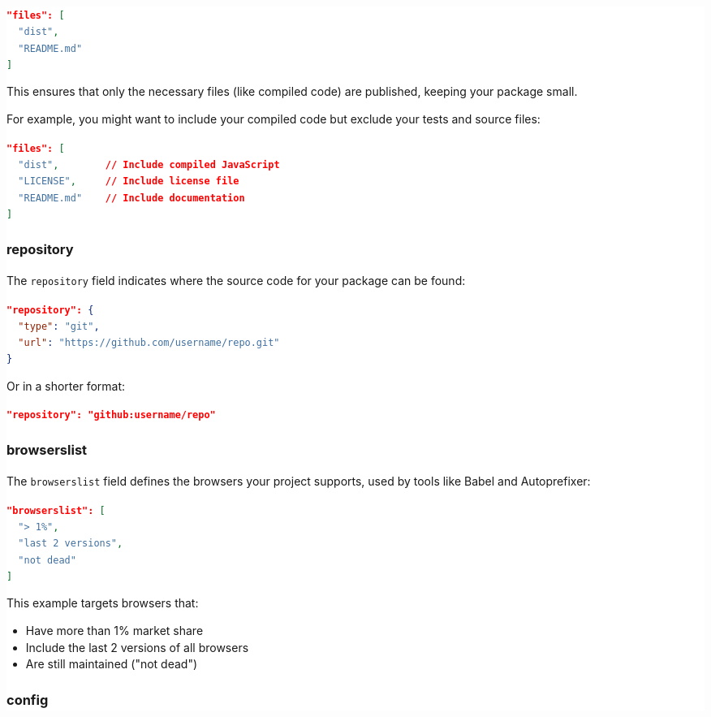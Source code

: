 ```json
"files": [
  "dist",
  "README.md"
]
```

This ensures that only the necessary files (like compiled code) are published, keeping your package small.

For example, you might want to include your compiled code but exclude your tests and source files:

```json
"files": [
  "dist",        // Include compiled JavaScript
  "LICENSE",     // Include license file
  "README.md"    // Include documentation
]
```

### repository

The `repository` field indicates where the source code for your package can be found:

```json
"repository": {
  "type": "git",
  "url": "https://github.com/username/repo.git"
}
```

Or in a shorter format:

```json
"repository": "github:username/repo"
```

### browserslist

The `browserslist` field defines the browsers your project supports, used by tools like Babel and Autoprefixer:

```json
"browserslist": [
  "> 1%",
  "last 2 versions",
  "not dead"
]
```

This example targets browsers that:

* Have more than 1% market share
* Include the last 2 versions of all browsers
* Are still maintained ("not dead")

### config
